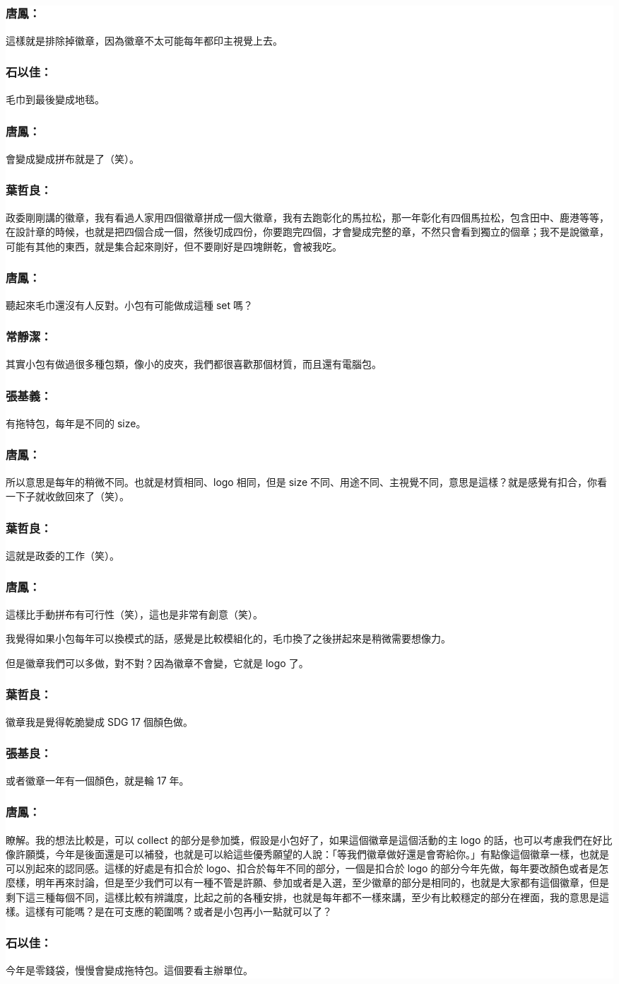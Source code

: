 ### 唐鳳：
這樣就是排除掉徽章，因為徽章不太可能每年都印主視覺上去。

### 石以佳：
毛巾到最後變成地毯。

### 唐鳳：
會變成變成拼布就是了（笑）。

### 葉哲良：
政委剛剛講的徽章，我有看過人家用四個徽章拼成一個大徽章，我有去跑彰化的馬拉松，那一年彰化有四個馬拉松，包含田中、鹿港等等，在設計章的時候，也就是把四個合成一個，然後切成四份，你要跑完四個，才會變成完整的章，不然只會看到獨立的個章；我不是說徽章，可能有其他的東西，就是集合起來剛好，但不要剛好是四塊餅乾，會被我吃。

### 唐鳳：
聽起來毛巾還沒有人反對。小包有可能做成這種 set 嗎？

### 常靜潔：
其實小包有做過很多種包類，像小的皮夾，我們都很喜歡那個材質，而且還有電腦包。

### 張基義：
有拖特包，每年是不同的 size。

### 唐鳳：
所以意思是每年的稍微不同。也就是材質相同、logo 相同，但是 size 不同、用途不同、主視覺不同，意思是這樣？就是感覺有扣合，你看一下子就收斂回來了（笑）。

### 葉哲良：
這就是政委的工作（笑）。

### 唐鳳：
這樣比手動拼布有可行性（笑），這也是非常有創意（笑）。

我覺得如果小包每年可以換模式的話，感覺是比較模組化的，毛巾換了之後拼起來是稍微需要想像力。

但是徽章我們可以多做，對不對？因為徽章不會變，它就是 logo 了。

### 葉哲良：
徽章我是覺得乾脆變成 SDG 17 個顏色做。

### 張基良：
或者徽章一年有一個顏色，就是輪 17 年。

### 唐鳳：
瞭解。我的想法比較是，可以 collect 的部分是參加獎，假設是小包好了，如果這個徽章是這個活動的主 logo 的話，也可以考慮我們在好比像許願獎，今年是後面還是可以補發，也就是可以給這些優秀願望的人說：「等我們徽章做好還是會寄給你。」有點像這個徽章一樣，也就是可以別起來的認同感。這樣的好處是有扣合於 logo、扣合於每年不同的部分，一個是扣合於 logo 的部分今年先做，每年要改顏色或者是怎麼樣，明年再來討論，但是至少我們可以有一種不管是許願、參加或者是入選，至少徽章的部分是相同的，也就是大家都有這個徽章，但是剩下這三種每個不同，這樣比較有辨識度，比起之前的各種安排，也就是每年都不一樣來講，至少有比較穩定的部分在裡面，我的意思是這樣。這樣有可能嗎？是在可支應的範圍嗎？或者是小包再小一點就可以了？

### 石以佳：
今年是零錢袋，慢慢會變成拖特包。這個要看主辦單位。

